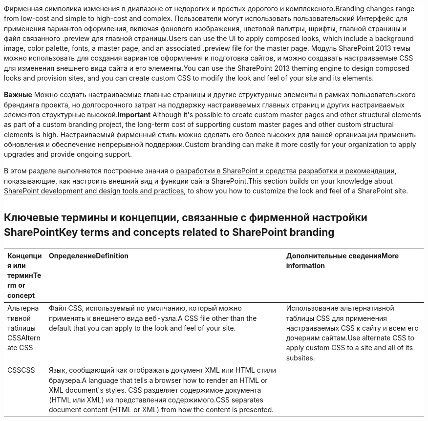 <span data-ttu-id="8b513-112">Фирменная символика изменения в диапазоне от недорогих и простых дорогого и комплексного.</span><span class="sxs-lookup"><span data-stu-id="8b513-112">Branding changes range from low-cost and simple to high-cost and complex.</span></span> <span data-ttu-id="8b513-113">Пользователи могут использовать пользовательский Интерфейс для применения вариантов оформления, включая фонового изображения, цветовой палитры, шрифты, главной страницы и файл связанного .preview для главной страницы.</span><span class="sxs-lookup"><span data-stu-id="8b513-113">Users can use the UI to apply composed looks, which include a background image, color palette, fonts, a master page, and an associated .preview file for the master page.</span></span> <span data-ttu-id="8b513-114">Модуль SharePoint 2013 темы можно использовать для создания вариантов оформления и подготовка сайтов, и можно создавать настраиваемые CSS для изменения внешнего вида сайта и его элементы.</span><span class="sxs-lookup"><span data-stu-id="8b513-114">You can use the SharePoint 2013 theming engine to design composed looks and provision sites, and you can create custom CSS to modify the look and feel of your site and its elements.</span></span>

<span data-ttu-id="8b513-115">**Важные**  Можно создать настраиваемые главные страницы и другие структурные элементы в рамках пользовательского брендинга проекта, но долгосрочного затрат на поддержку настраиваемых главных страниц и других настраиваемых элементов структурные высокой.</span><span class="sxs-lookup"><span data-stu-id="8b513-115">**Important**  Although it's possible to create custom master pages and other structural elements as part of a custom branding project, the long-term cost of supporting custom master pages and other custom structural elements is high.</span></span> <span data-ttu-id="8b513-116">Настраиваемый фирменный стиль можно сделать его более высоких для вашей организации применить обновления и обеспечение непрерывной поддержки.</span><span class="sxs-lookup"><span data-stu-id="8b513-116">Custom branding can make it more costly for your organization to apply upgrades and provide ongoing support.</span></span>

<span data-ttu-id="8b513-117">В этом разделе выполняется построение знания о [разработки в SharePoint и средства разработки и рекомендации](SharePoint-development-and-design-tools-and-practices.md), показывающие, как настроить внешний вид и функции сайта SharePoint.</span><span class="sxs-lookup"><span data-stu-id="8b513-117">This section builds on your knowledge about [SharePoint development and design tools and practices](SharePoint-development-and-design-tools-and-practices.md), to show you how to customize the look and feel of a SharePoint site.</span></span>

## <a name="key-terms-and-concepts-related-to-sharepoint-branding"></a><span data-ttu-id="8b513-118">Ключевые термины и концепции, связанные с фирменной настройки SharePoint</span><span class="sxs-lookup"><span data-stu-id="8b513-118">Key terms and concepts related to SharePoint branding</span></span>
<span data-ttu-id="8b513-119"><a name="sectionSection0"> </a></span><span class="sxs-lookup"><span data-stu-id="8b513-119"></span></span>

|<span data-ttu-id="8b513-120">**Концепция или термин**</span><span class="sxs-lookup"><span data-stu-id="8b513-120">**Term or concept**</span></span>|<span data-ttu-id="8b513-121">**Определение**</span><span class="sxs-lookup"><span data-stu-id="8b513-121">**Definition**</span></span>|<span data-ttu-id="8b513-122">**Дополнительные сведения**</span><span class="sxs-lookup"><span data-stu-id="8b513-122">**More information**</span></span>|
|:-----|:-----|:-----|
|<span data-ttu-id="8b513-123">Альтернативной таблицы CSS</span><span class="sxs-lookup"><span data-stu-id="8b513-123">Alternate CSS</span></span>|<span data-ttu-id="8b513-124">Файл CSS, используемый по умолчанию, который можно применять к внешнего вида веб-узла.</span><span class="sxs-lookup"><span data-stu-id="8b513-124">A CSS file other than the default that you can apply to the look and feel of your site.</span></span>|<span data-ttu-id="8b513-125">Использование альтернативной таблицы CSS для применения настраиваемых CSS к сайту и всем его дочерним сайтам.</span><span class="sxs-lookup"><span data-stu-id="8b513-125">Use alternate CSS to apply custom CSS to a site and all of its subsites.</span></span> |
|<span data-ttu-id="8b513-126">CSS</span><span class="sxs-lookup"><span data-stu-id="8b513-126">CSS</span></span>|<span data-ttu-id="8b513-127">Язык, сообщающий как отображать документ XML или HTML стили браузера.</span><span class="sxs-lookup"><span data-stu-id="8b513-127">A language that tells a browser how to render an HTML or XML document's styles.</span></span> <span data-ttu-id="8b513-128">CSS разделяет содержимое документа (HTML или XML) из представления содержимого.</span><span class="sxs-lookup"><span data-stu-id="8b513-128">CSS separates document content (HTML or XML) from how the content is presented.</span></span>||